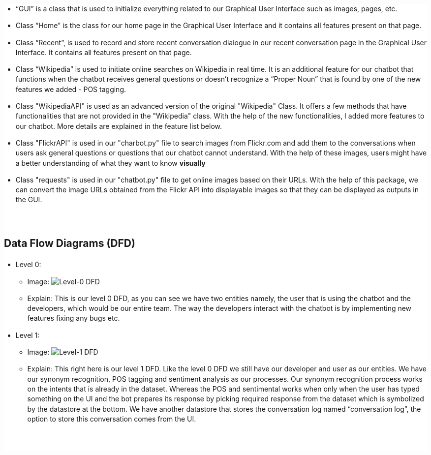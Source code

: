 - “GUI” is a class that is used to initialize everything related to our Graphical User Interface such as images, pages, etc.

- Class “Home” is the class for our home page in the Graphical User Interface and it contains all features present on that page.

- Class “Recent”, is used to record and store recent conversation dialogue in our recent conversation page in the Graphical User Interface. It contains all features present on that page.

- Class “Wikipedia” is used to initiate online searches on Wikipedia in real time. It is an additional feature for our chatbot that functions when the chatbot receives general questions or doesn’t recognize a “Proper Noun” that is found by one of the new features we added - POS tagging.

- Class "WikipediaAPI" is used as an advanced version of the original "Wikipedia" Class. It offers a few methods that have functionalities that are not provided in the "Wikipedia" class. With the help of the new functionalities, I added more features to our chatbot. More details are explained in the feature list below.

- Class "FlickrAPI" is used in our "charbot.py" file to search images from Flickr.com and add them to the conversations when users ask general questions or questions that our chatbot cannot understand. With the help of these images, users might have a better understanding of what they want to know **visually**

- Class "requests" is used in our "chatbot.py" file to get online images based on their URLs. With the help of this package, we can convert the image URLs obtained from the Flickr API into displayable images so that they can be displayed as outputs in the GUI.

<br>

## Data Flow Diagrams (DFD)

- Level 0: 

    - Image: ![Level-0 DFD](https://media.discordapp.net/attachments/798946362313408572/825163035822915614/Level_0.png)

    - Explain: This is our level 0 DFD, as you can see we have two entities namely, the user that is using the chatbot and the developers, which would be our entire team. The way the developers interact with the chatbot is by implementing new features fixing any bugs etc.


- Level 1: 

    - Image: ![Level-1 DFD](https://media.discordapp.net/attachments/798946362313408572/824776257337032764/DFD_Level_1.jpeg?width=942&height=718)

    - Explain: This right here is our level 1 DFD. Like the level 0 DFD we still have our developer and user as our entities. We have our synonym recognition, POS tagging and sentiment analysis as our processes. Our synonym recognition process works on the intents that is already in the dataset. Whereas the POS and sentimental works when only when the user has typed something on the UI and the bot prepares its response by picking required response from the dataset which is symbolized by the datastore at the bottom. We have another datastore that stores the conversation log named “conversation log”, the option to store this conversation comes from the UI.

<br>

<br>
